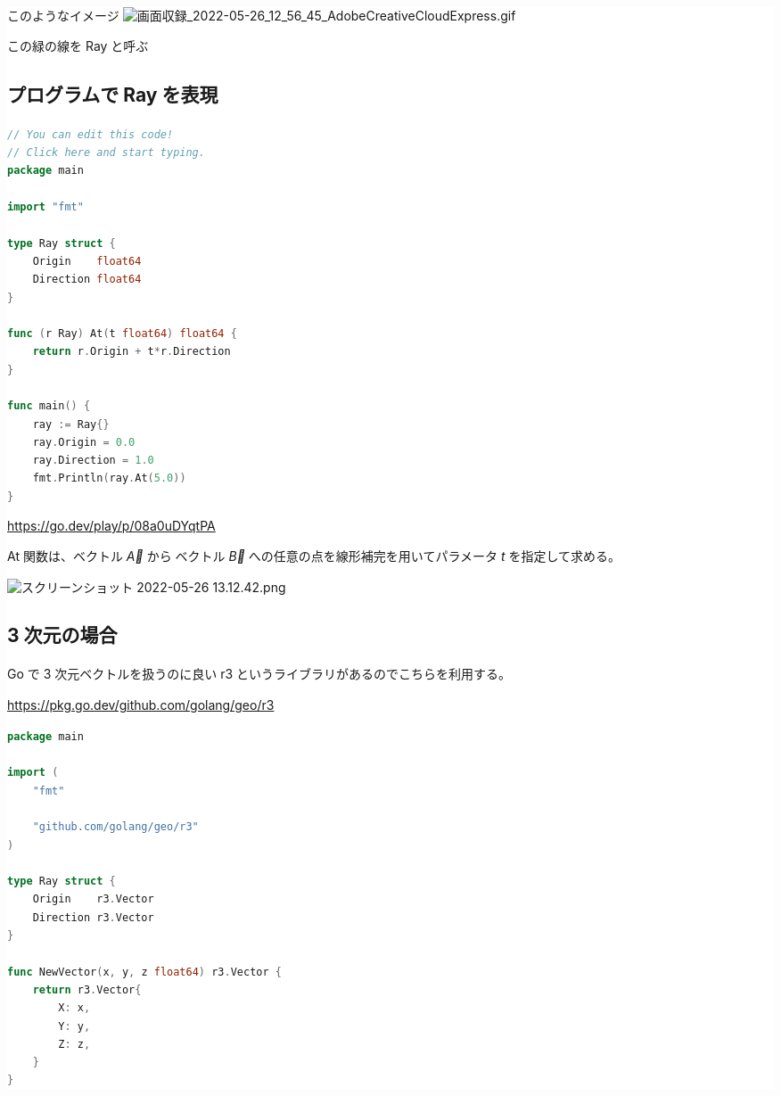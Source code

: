 このようなイメージ
![画面収録_2022-05-26_12_56_45_AdobeCreativeCloudExpress.gif](https://qiita-image-store.s3.ap-northeast-1.amazonaws.com/0/1009976/cf1b48d3-91d2-0358-1864-0a4e77ed13c8.gif)

この緑の線を Ray と呼ぶ

## プログラムで Ray を表現

```Go
// You can edit this code!
// Click here and start typing.
package main

import "fmt"

type Ray struct {
	Origin    float64
	Direction float64
}

func (r Ray) At(t float64) float64 {
	return r.Origin + t*r.Direction
}

func main() {
	ray := Ray{}
	ray.Origin = 0.0
	ray.Direction = 1.0
	fmt.Println(ray.At(5.0))
}
```

https://go.dev/play/p/08a0uDYqtPA

At 関数は、ベクトル $\vec{A}$ から ベクトル $\vec{B}$ への任意の点を線形補完を用いてパラメータ $t$ を指定して求める。

![スクリーンショット 2022-05-26 13.12.42.png](https://qiita-image-store.s3.ap-northeast-1.amazonaws.com/0/1009976/fbc8c468-14c4-10ad-9467-4a3c089241b7.png)

## 3 次元の場合

Go で 3 次元ベクトルを扱うのに良い r3 というライブラリがあるのでこちらを利用する。

https://pkg.go.dev/github.com/golang/geo/r3

```Go
package main

import (
	"fmt"

	"github.com/golang/geo/r3"
)

type Ray struct {
	Origin    r3.Vector
	Direction r3.Vector
}

func NewVector(x, y, z float64) r3.Vector {
	return r3.Vector{
		X: x,
		Y: y,
		Z: z,
	}
}

```